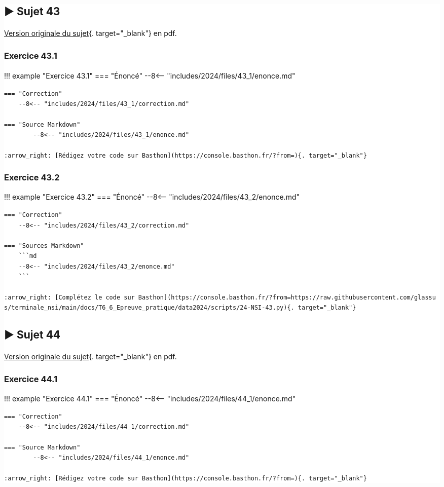 ## ▶ Sujet 43

[Version originale du sujet](pdf2024/24-NSI-43.pdf){. target="_blank"} en pdf.

### Exercice 43.1
!!! example "Exercice 43.1"
    === "Énoncé" 
        --8<-- "includes/2024/files/43_1/enonce.md"

    === "Correction"
        --8<-- "includes/2024/files/43_1/correction.md"

    === "Source Markdown"
            --8<-- "includes/2024/files/43_1/enonce.md"
    
    :arrow_right: [Rédigez votre code sur Basthon](https://console.basthon.fr/?from=){. target="_blank"}


### Exercice 43.2
!!! example "Exercice 43.2"
    === "Énoncé" 
        --8<-- "includes/2024/files/43_2/enonce.md"

    === "Correction"
        --8<-- "includes/2024/files/43_2/correction.md"

    === "Sources Markdown"
        ```md
        --8<-- "includes/2024/files/43_2/enonce.md"
        ```             
          
    :arrow_right: [Complétez le code sur Basthon](https://console.basthon.fr/?from=https://raw.githubusercontent.com/glassus/terminale_nsi/main/docs/T6_6_Epreuve_pratique/data2024/scripts/24-NSI-43.py){. target="_blank"}
    
## ▶ Sujet 44

[Version originale du sujet](pdf2024/24-NSI-44.pdf){. target="_blank"} en pdf.

### Exercice 44.1
!!! example "Exercice 44.1"
    === "Énoncé" 
        --8<-- "includes/2024/files/44_1/enonce.md"

    === "Correction"
        --8<-- "includes/2024/files/44_1/correction.md"

    === "Source Markdown"
            --8<-- "includes/2024/files/44_1/enonce.md"
    
    :arrow_right: [Rédigez votre code sur Basthon](https://console.basthon.fr/?from=){. target="_blank"}

